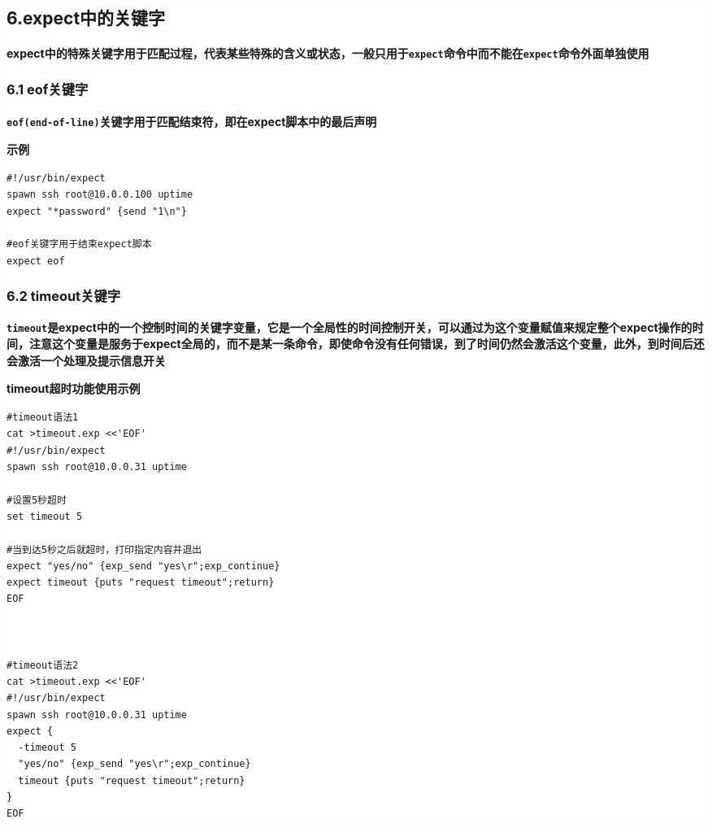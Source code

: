 



## 6.expect中的关键字

**expect中的特殊关键字用于匹配过程，代表某些特殊的含义或状态，一般只用于`expect`命令中而不能在`expect`命令外面单独使用**

### 6.1 eof关键字

**`eof(end-of-line)`关键字用于匹配结束符，即在expect脚本中的最后声明**



**示例**

```shell
#!/usr/bin/expect
spawn ssh root@10.0.0.100 uptime
expect "*password" {send "1\n"}

#eof关键字用于结束expect脚本
expect eof
```





### 6.2 timeout关键字

**`timeout`是expect中的一个控制时间的关键字变量，它是一个全局性的时间控制开关，可以通过为这个变量赋值来规定整个expect操作的时间，注意这个变量是服务于expect全局的，而不是某一条命令，即使命令没有任何错误，到了时间仍然会激活这个变量，此外，到时间后还会激活一个处理及提示信息开关**



**timeout超时功能使用示例**

```shell
#timeout语法1
cat >timeout.exp <<'EOF'
#!/usr/bin/expect
spawn ssh root@10.0.0.31 uptime

#设置5秒超时
set timeout 5

#当到达5秒之后就超时，打印指定内容并退出
expect "yes/no" {exp_send "yes\r";exp_continue}
expect timeout {puts "request timeout";return}
EOF



#timeout语法2
cat >timeout.exp <<'EOF'
#!/usr/bin/expect
spawn ssh root@10.0.0.31 uptime
expect {
  -timeout 5
  "yes/no" {exp_send "yes\r";exp_continue}
  timeout {puts "request timeout";return}
}
EOF
```
